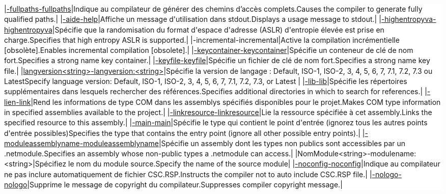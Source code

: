 |[<span data-ttu-id="7eef7-154">-fullpaths</span><span class="sxs-lookup"><span data-stu-id="7eef7-154">-fullpaths</span></span>](fullpaths-compiler-option.md)|<span data-ttu-id="7eef7-155">Indique au compilateur de générer des chemins d’accès complets.</span><span class="sxs-lookup"><span data-stu-id="7eef7-155">Causes the compiler to generate fully qualified paths.</span></span>|
|[<span data-ttu-id="7eef7-156">-aide</span><span class="sxs-lookup"><span data-stu-id="7eef7-156">-help</span></span>](help-compiler-option.md)|<span data-ttu-id="7eef7-157">Affiche un message d'utilisation dans stdout.</span><span class="sxs-lookup"><span data-stu-id="7eef7-157">Displays a usage message to stdout.</span></span>|
|[<span data-ttu-id="7eef7-158">-highentropyva</span><span class="sxs-lookup"><span data-stu-id="7eef7-158">-highentropyva</span></span>](highentropyva-compiler-option.md)|<span data-ttu-id="7eef7-159">Spécifie que la randomisation du format d'espace d'adresse (ASLR) d'entropie élevée est prise en charge.</span><span class="sxs-lookup"><span data-stu-id="7eef7-159">Specifies that high entropy ASLR is supported.</span></span>|
|<span data-ttu-id="7eef7-160">-incremental</span><span class="sxs-lookup"><span data-stu-id="7eef7-160">-incremental</span></span>|<span data-ttu-id="7eef7-161">Active la compilation incrémentielle [obsolète].</span><span class="sxs-lookup"><span data-stu-id="7eef7-161">Enables incremental compilation [obsolete].</span></span>|
|[<span data-ttu-id="7eef7-162">-keycontainer</span><span class="sxs-lookup"><span data-stu-id="7eef7-162">-keycontainer</span></span>](keycontainer-compiler-option.md)|<span data-ttu-id="7eef7-163">Spécifie un conteneur de clé de nom fort.</span><span class="sxs-lookup"><span data-stu-id="7eef7-163">Specifies a strong name key container.</span></span>|
|[<span data-ttu-id="7eef7-164">-keyfile</span><span class="sxs-lookup"><span data-stu-id="7eef7-164">-keyfile</span></span>](keyfile-compiler-option.md)|<span data-ttu-id="7eef7-165">Spécifie un fichier de clé de nom fort.</span><span class="sxs-lookup"><span data-stu-id="7eef7-165">Specifies a strong name key file.</span></span>|
|[<span data-ttu-id="7eef7-166">langversion\<string></span><span class="sxs-lookup"><span data-stu-id="7eef7-166">-langversion:\<string></span></span>](langversion-compiler-option.md)|<span data-ttu-id="7eef7-167">Spécifie la version de langage : Default, ISO-1, ISO-2, 3, 4, 5, 6, 7, 7.1, 7.2, 7.3 ou Latest</span><span class="sxs-lookup"><span data-stu-id="7eef7-167">Specify language version: Default, ISO-1, ISO-2, 3, 4, 5, 6, 7, 7.1, 7.2, 7.3, or Latest</span></span> |
|[<span data-ttu-id="7eef7-168">-lib</span><span class="sxs-lookup"><span data-stu-id="7eef7-168">-lib</span></span>](lib-compiler-option.md)|<span data-ttu-id="7eef7-169">Spécifie les répertoires supplémentaires dans lesquels rechercher des références.</span><span class="sxs-lookup"><span data-stu-id="7eef7-169">Specifies additional directories in which to search for references.</span></span>|
|[<span data-ttu-id="7eef7-170">-lien</span><span class="sxs-lookup"><span data-stu-id="7eef7-170">-link</span></span>](link-compiler-option.md)|<span data-ttu-id="7eef7-171">Rend les informations de type COM dans les assemblys spécifiés disponibles pour le projet.</span><span class="sxs-lookup"><span data-stu-id="7eef7-171">Makes COM type information in specified assemblies available to the project.</span></span>|
|[<span data-ttu-id="7eef7-172">-linkresource</span><span class="sxs-lookup"><span data-stu-id="7eef7-172">-linkresource</span></span>](linkresource-compiler-option.md)|<span data-ttu-id="7eef7-173">Lie la ressource spécifiée à cet assembly.</span><span class="sxs-lookup"><span data-stu-id="7eef7-173">Links the specified resource to this assembly.</span></span>|
|[<span data-ttu-id="7eef7-174">-main</span><span class="sxs-lookup"><span data-stu-id="7eef7-174">-main</span></span>](main-compiler-option.md)|<span data-ttu-id="7eef7-175">Spécifie le type qui contient le point d'entrée (ignorez tous les autres points d'entrée possibles)</span><span class="sxs-lookup"><span data-stu-id="7eef7-175">Specifies the type that contains the entry point (ignore all other possible entry points).</span></span>|
|[<span data-ttu-id="7eef7-176">-moduleassemblyname</span><span class="sxs-lookup"><span data-stu-id="7eef7-176">-moduleassemblyname</span></span>](moduleassemblyname-compiler-option.md)|<span data-ttu-id="7eef7-177">Spécifie un assembly dont les types non publics sont accessibles par un .netmodule.</span><span class="sxs-lookup"><span data-stu-id="7eef7-177">Specifies an assembly whose non-public types a .netmodule can access.</span></span>|
|<span data-ttu-id="7eef7-178">NomModule\<string></span><span class="sxs-lookup"><span data-stu-id="7eef7-178">-modulename:\<string></span></span>|<span data-ttu-id="7eef7-179">Spécifiez le nom du module source.</span><span class="sxs-lookup"><span data-stu-id="7eef7-179">Specify the name of the source module</span></span>|
|[<span data-ttu-id="7eef7-180">-noconfig</span><span class="sxs-lookup"><span data-stu-id="7eef7-180">-noconfig</span></span>](noconfig-compiler-option.md)|<span data-ttu-id="7eef7-181">Indique au compilateur ne pas inclure automatiquement de fichier CSC.RSP.</span><span class="sxs-lookup"><span data-stu-id="7eef7-181">Instructs the compiler not to auto include CSC.RSP file.</span></span>|
|[<span data-ttu-id="7eef7-182">-nologo</span><span class="sxs-lookup"><span data-stu-id="7eef7-182">-nologo</span></span>](nologo-compiler-option.md)|<span data-ttu-id="7eef7-183">Supprime le message de copyright du compilateur.</span><span class="sxs-lookup"><span data-stu-id="7eef7-183">Suppresses compiler copyright message.</span></span>|